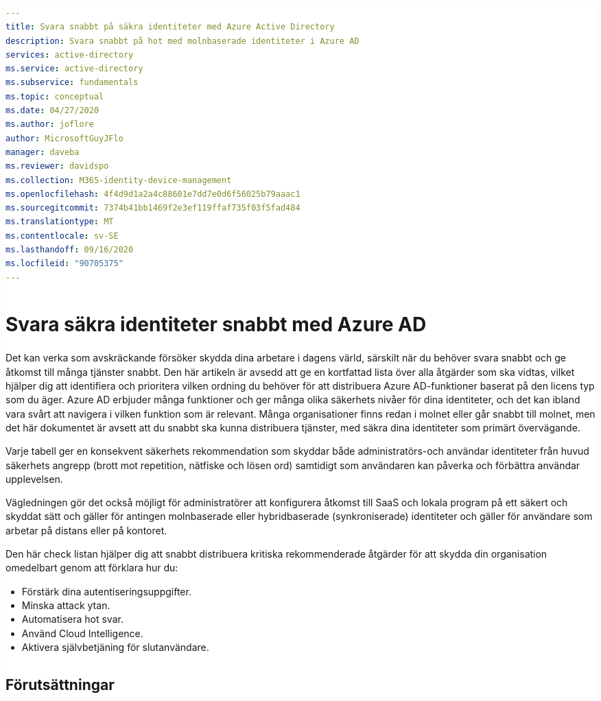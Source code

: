 ```yaml
---
title: Svara snabbt på säkra identiteter med Azure Active Directory
description: Svara snabbt på hot med molnbaserade identiteter i Azure AD
services: active-directory
ms.service: active-directory
ms.subservice: fundamentals
ms.topic: conceptual
ms.date: 04/27/2020
ms.author: joflore
author: MicrosoftGuyJFlo
manager: daveba
ms.reviewer: davidspo
ms.collection: M365-identity-device-management
ms.openlocfilehash: 4f4d9d1a2a4c88601e7dd7e0d6f56025b79aaac1
ms.sourcegitcommit: 7374b41bb1469f2e3ef119ffaf735f03f5fad484
ms.translationtype: MT
ms.contentlocale: sv-SE
ms.lasthandoff: 09/16/2020
ms.locfileid: "90705375"
---
```

# <a name="rapidly-respond-to-secure-identities-with-azure-ad"></a>Svara säkra identiteter snabbt med Azure AD

Det kan verka som avskräckande försöker skydda dina arbetare i dagens värld, särskilt när du behöver svara snabbt och ge åtkomst till många tjänster snabbt. Den här artikeln är avsedd att ge en kortfattad lista över alla åtgärder som ska vidtas, vilket hjälper dig att identifiera och prioritera vilken ordning du behöver för att distribuera Azure AD-funktioner baserat på den licens typ som du äger. Azure AD erbjuder många funktioner och ger många olika säkerhets nivåer för dina identiteter, och det kan ibland vara svårt att navigera i vilken funktion som är relevant. Många organisationer finns redan i molnet eller går snabbt till molnet, men det här dokumentet är avsett att du snabbt ska kunna distribuera tjänster, med säkra dina identiteter som primärt övervägande. 

Varje tabell ger en konsekvent säkerhets rekommendation som skyddar både administratörs-och användar identiteter från huvud säkerhets angrepp (brott mot repetition, nätfiske och lösen ord) samtidigt som användaren kan påverka och förbättra användar upplevelsen. 

Vägledningen gör det också möjligt för administratörer att konfigurera åtkomst till SaaS och lokala program på ett säkert och skyddat sätt och gäller för antingen molnbaserade eller hybridbaserade (synkroniserade) identiteter och gäller för användare som arbetar på distans eller på kontoret.

Den här check listan hjälper dig att snabbt distribuera kritiska rekommenderade åtgärder för att skydda din organisation omedelbart genom att förklara hur du:

- Förstärk dina autentiseringsuppgifter.
- Minska attack ytan.
- Automatisera hot svar.
- Använd Cloud Intelligence.
- Aktivera självbetjäning för slutanvändare.

## <a name="prerequisites"></a>Förutsättningar
